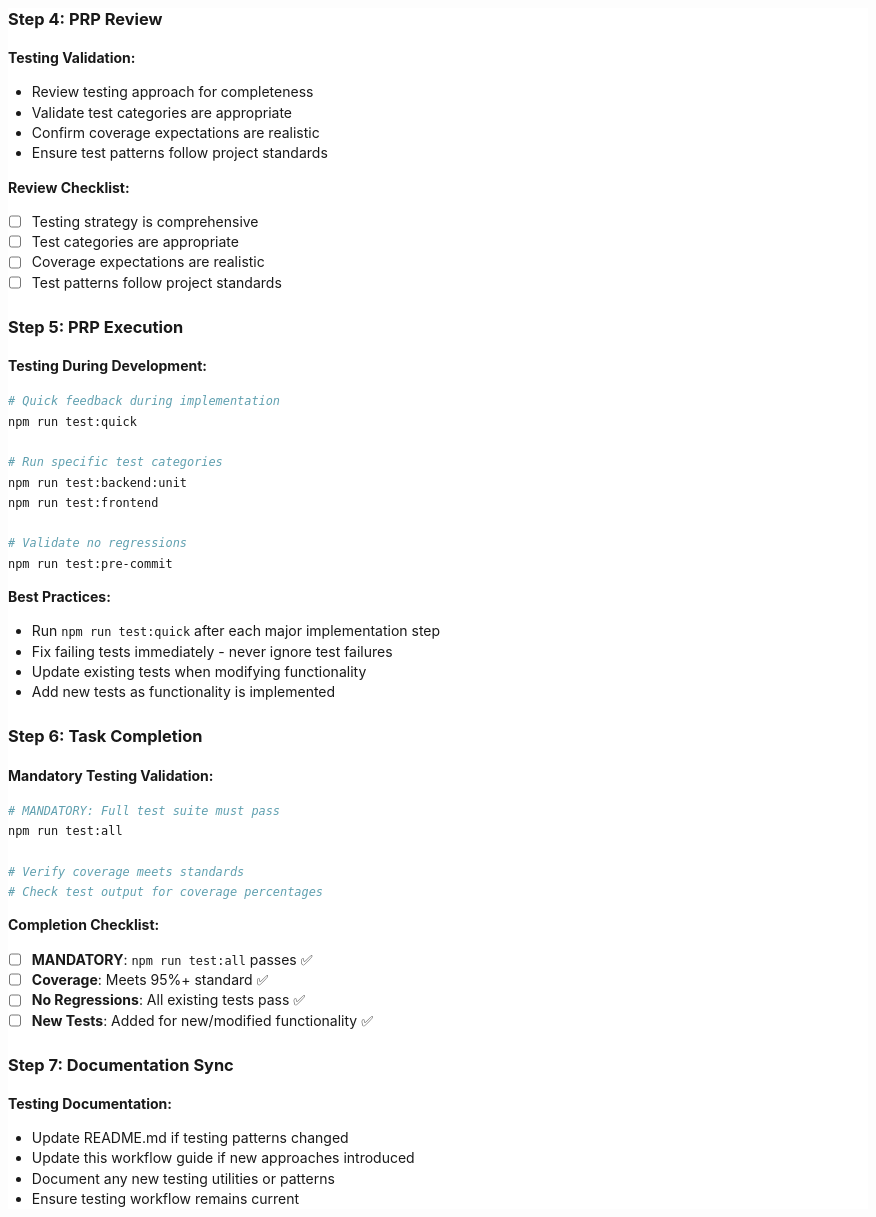 ### Step 4: PRP Review
**Testing Validation:**
- Review testing approach for completeness
- Validate test categories are appropriate
- Confirm coverage expectations are realistic
- Ensure test patterns follow project standards

**Review Checklist:**
- [ ] Testing strategy is comprehensive
- [ ] Test categories are appropriate
- [ ] Coverage expectations are realistic
- [ ] Test patterns follow project standards

### Step 5: PRP Execution
**Testing During Development:**
```bash
# Quick feedback during implementation
npm run test:quick

# Run specific test categories
npm run test:backend:unit
npm run test:frontend

# Validate no regressions
npm run test:pre-commit
```

**Best Practices:**
- Run `npm run test:quick` after each major implementation step
- Fix failing tests immediately - never ignore test failures
- Update existing tests when modifying functionality
- Add new tests as functionality is implemented

### Step 6: Task Completion
**Mandatory Testing Validation:**
```bash
# MANDATORY: Full test suite must pass
npm run test:all

# Verify coverage meets standards
# Check test output for coverage percentages
```

**Completion Checklist:**
- [ ] **MANDATORY**: `npm run test:all` passes ✅
- [ ] **Coverage**: Meets 95%+ standard ✅
- [ ] **No Regressions**: All existing tests pass ✅
- [ ] **New Tests**: Added for new/modified functionality ✅

### Step 7: Documentation Sync
**Testing Documentation:**
- Update README.md if testing patterns changed
- Update this workflow guide if new approaches introduced
- Document any new testing utilities or patterns
- Ensure testing workflow remains current
